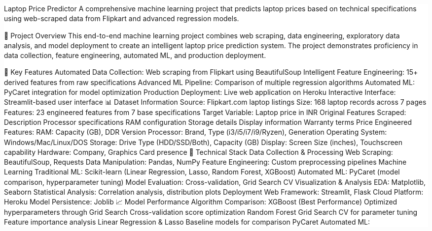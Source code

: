 Laptop Price Predictor
A comprehensive machine learning project that predicts laptop prices based on technical specifications using web-scraped data from Flipkart and advanced regression models.

🎯 Project Overview
This end-to-end machine learning project combines web scraping, data engineering, exploratory data analysis, and model deployment to create an intelligent laptop price prediction system. The project demonstrates proficiency in data collection, feature engineering, automated ML, and production deployment.

🚀 Key Features
Automated Data Collection: Web scraping from Flipkart using BeautifulSoup
Intelligent Feature Engineering: 15+ derived features from raw specifications
Advanced ML Pipeline: Comparison of multiple regression algorithms
Automated ML: PyCaret integration for model optimization
Production Deployment: Live web application on Heroku
Interactive Interface: Streamlit-based user interface
📊 Dataset Information
Source: Flipkart.com laptop listings
Size: 168 laptop records across 7 pages
Features: 23 engineered features from 7 base specifications
Target Variable: Laptop price in INR
Original Features Scraped:
Description
Processor specifications
RAM configuration
Storage details
Display information
Warranty terms
Price
Engineered Features:
RAM: Capacity (GB), DDR Version
Processor: Brand, Type (i3/i5/i7/i9/Ryzen), Generation
Operating System: Windows/Mac/Linux/DOS
Storage: Drive Type (HDD/SSD/Both), Capacity (GB)
Display: Screen Size (inches), Touchscreen capability
Hardware: Company, Graphics Card presence
🔧 Technical Stack
Data Collection & Processing
Web Scraping: BeautifulSoup, Requests
Data Manipulation: Pandas, NumPy
Feature Engineering: Custom preprocessing pipelines
Machine Learning
Traditional ML: Scikit-learn (Linear Regression, Lasso, Random Forest, XGBoost)
Automated ML: PyCaret (model comparison, hyperparameter tuning)
Model Evaluation: Cross-validation, Grid Search CV
Visualization & Analysis
EDA: Matplotlib, Seaborn
Statistical Analysis: Correlation analysis, distribution plots
Deployment
Web Framework: Streamlit, Flask
Cloud Platform: Heroku
Model Persistence: Joblib
📈 Model Performance
Algorithm Comparison:
XGBoost (Best Performance)
Optimized hyperparameters through Grid Search
Cross-validation score optimization
Random Forest
Grid Search CV for parameter tuning
Feature importance analysis
Linear Regression & Lasso
Baseline models for comparison
PyCaret Automated ML: